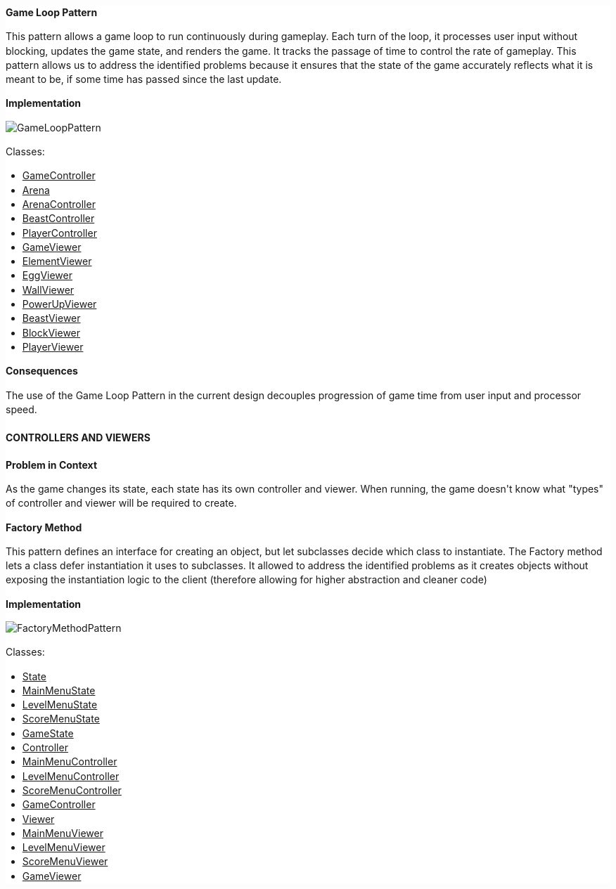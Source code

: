 
**Game Loop Pattern**

This pattern allows a game loop to run continuously during gameplay. Each turn of the loop, it processes user input without blocking, updates the game state, and renders the game. It tracks the passage of time to control the rate of gameplay. This pattern allows us to address the identified problems because it ensures that the state of the game accurately reflects what it is meant to be, if some time has passed since the last update.

**Implementation**

![GameLoopPattern](https://user-images.githubusercontent.com/92641892/209367925-93fc595d-a250-4b73-9fc6-ffd534bfced5.jpg)

Classes:

- [GameController](../src/main/java/org.l06gr06/controller/game/GameController.java)
- [Arena](../src/main/java/org.l06gr06/model/game/arena/Arena.java)
- [ArenaController](../src/main/java/org.l06gr06/controller/game/ArenaController.java)
- [BeastController](../src/main/java/org.l06gr06/controller/game/BeastController.java)
- [PlayerController](../src/main/java/org.l06gr06/controller/game/PlayerController.java)
- [GameViewer](../src/main/java/org.l06gr06/viewer/game/GameViewer.java)
- [ElementViewer](../src/main/java/org.l06gr06/viewer/game/ElementViewer.java)
- [EggViewer](../src/main/java/org.l06gr06/viewer/game/EggViewer.java)
- [WallViewer](../src/main/java/org.l06gr06/viewer/game/WallViewer.java)
- [PowerUpViewer](../src/main/java/org.l06gr06/viewer/game/PowerUpViewer.java)
- [BeastViewer](../src/main/java/org.l06gr06/viewer/game/BeastViewer.java)
- [BlockViewer](../src/main/java/org.l06gr06/viewer/game/BlockViewer.java)
- [PlayerViewer](../src/main/java/org.l06gr06/viewer/game/PlayerViewer.java)

**Consequences**

The use of the Game Loop Pattern in the current design decouples progression of game time from user input and processor speed.


#### CONTROLLERS AND VIEWERS

**Problem in Context**

As the game changes its state, each state has its own controller and viewer. When running, the game doesn't know what "types" of controller and viewer will be required to create.

**Factory Method**

This pattern defines an interface for creating an object, but let subclasses decide which class to instantiate. The Factory method lets a class defer instantiation it uses to subclasses. It allowed to address the identified problems as it creates objects without exposing the instantiation logic to the client (therefore allowing for higher abstraction and cleaner code)

**Implementation**

![FactoryMethodPattern](https://user-images.githubusercontent.com/92641892/209367924-b72a9693-df53-487f-ab36-bbab237a123f.jpg)

Classes:

- [State](../src/main/java/org.l06gr06/states/State.java)
- [MainMenuState](../src/main/java/org.l06gr06/states/MainMenuState.java)
- [LevelMenuState](../src/main/java/org.l06gr06/states/LevelMenuState.java)
- [ScoreMenuState](../src/main/java/org.l06gr06/states/ScoreMenuState.java)
- [GameState](../src/main/java/org.l06gr06/states/GameState.java)
- [Controller](../src/main/java/org.l06gr06/controller/Controller.java)
- [MainMenuController](../src/main/java/org.l06gr06/controller/menu/MainMenuController.java)
- [LevelMenuController](../src/main/java/org.l06gr06/controller/menu/LevelMenuController.java)
- [ScoreMenuController](../src/main/java/org.l06gr06/controller/menu/ScoreMenuController.java)
- [GameController](../src/main/java/org.l06gr06/controller/game/GameState.java)
- [Viewer](../src/main/java/org.l06gr06/viewer/Viewer.java)
- [MainMenuViewer](../src/main/java/org.l06gr06/viewer/menu/MainMenuViewer.java)
- [LevelMenuViewer](../src/main/java/org.l06gr06/viewer/menu/LevelMenuViewer.java)
- [ScoreMenuViewer](../src/main/java/org.l06gr06/viewer/menu/ScoreMenuViewer.java)
- [GameViewer](../src/main/java/org.l06gr06/viewer/game/GameViewer.java)